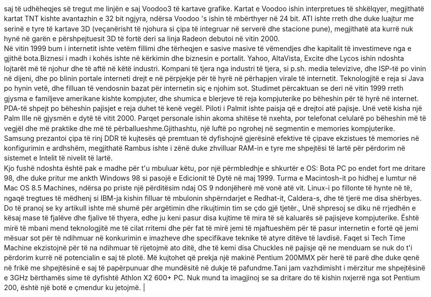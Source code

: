 saj të udhëheqjes së tregut me linjën e saj Voodoo3 të kartave grafike. Kartat e Voodoo ishin interpretues të shkëlqyer, megjithatë kartat TNT kishte avantazhin e 32 bit ngjyra, ndërsa Voodoo 's ishin të mbërthyer në 24 bit. ATI ishte rreth dhe duke luajtur me serinë e tyre të kartave 3D (veçanërisht të njohura si çipa të integruar në serverë dhe stacione pune), megjithatë ata kurrë nuk hynë në garën e përshpejtuesit 3D të fortë deri sa linja Radeon debutoi në vitin 2000.<br/>Në vitin 1999 bum i internetit ishte vetëm fillimi dhe tërheqjen e sasive masive të vëmendjes dhe kapitalit të investimeve nga e gjithë bota.Biznesi i madh i kohës ishte në kërkimin dhe biznesin e portalit. Yahoo, AltaVista, Excite dhe Lycos ishin ndoshta lojtarët më të njohur dhe të aftë në këtë industri. Kompani të tjera nga industri të tjera, si p.sh. media televizive, dhe ISP-të po vinin në dijeni, dhe po blinin portale interneti drejt e në përpjekje për të hyrë në përhapjen virale të internetit. Teknologjitë e reja si Java po hynin vetë, dhe filluan të vendosnin bazat për internetin siç e njohim sot. Studimet përcaktuan se deri në vitin 1999 rreth gjysma e familjeve amerikane kishte kompjuter, dhe shumica e blerjeve të reja kompjuterike po bëheshin për të hyrë në internet.<br/>PDA-të shpejt po bëheshin pajisjet e reja duhet të kenë vegël. Piloti i Palmit ishte paisja që e drejtoi atë pajisje. Unë vetë kisha një Palm IIIe në gjysmën e dytë të vitit 2000. Parqet personale ishin akoma shitëse të nxehta, por telefonat celularë po bëheshin më të vegjël dhe më praktike dhe më të përballueshme.Gjithashtu, një luftë po ngrohej në segmentin e memories kompjuterike. Samsung prezantoi çipa të rinj DDR të kujtesës që premtuan të dyfishojnë gjerësinë efektive të çipave ekzistues të memories në konfigurimin e ardhshëm, megjithatë Rambus ishte i zënë duke zhvilluar RAM-in e tyre me shpejtësi të lartë për përdorim në sistemet e Intelit të nivelit të lartë.<br/>Kjo fushë ndoshta është pak e madhe për t'u mbuluar këtu, por një përmbledhje e shkurtër e OS: Bota PC po endet fort me dritare 98, dhe duke pritur me ankth Windows 98 si pasojë e Edicionit të Dytë në maj 1999. Turma e Macintosh-it po hidhej e lumtur në Mac OS 8.5 Machines, ndërsa po priste një përditësim ndaj OS 9 ndonjëherë më vonë atë vit. Linux-i po fillonte të hynte në të, ngaqë tregtues të mëdhenj si IBM-ja kishin filluar të mbulonin shpërndarjet e Redhat-it, Caldera-s, dhe të tjerë me disa shërbyes.<br/>Do të pranoj se ky artikull ishte më shumë për argëtimin dhe rikujtimin tim se çdo gjë tjetër., Unë shpresoj se diku në rrjedhën e kësaj mase të fjalëve dhe fjalive të thyera, edhe ju keni pasur disa kujtime të mira të së kaluarës së pajisjeve kompjuterike. Është mirë të mbani mend teknologjitë me të cilat rritemi dhe për fat të mirë jemi të mjaftueshëm për të pasur internetin e fortë që jemi mësuar sot për të ndihmuar në konkurimin e imazheve dhe specifikave teknike të atyre ditëve të lavdisë. Faqet si Tech Time Machine ekzistojnë për të na ndihmuar të rijetojmë ato ditë, dhe të kemi disa Chuckles në pajisje që ne menduam se nuk do t'i përdorim kurrë në potencialin e saj të plotë. Më kujtohet që prekja një makinë Pentium 200MMX për herë të parë dhe duke qenë në frikë me shpejtësinë e saj të papërpunuar dhe mundësitë në dukje të pafundme.Tani jam vazhdimisht i mërzitur me shpejtësinë e 3GHz bërthamës sime të dyfishtë Athlon X2 600+ PC. Nuk mund ta imagjinoj se sa dritare do të kishin nxjerrë nga sot Pentium 200, është një botë e çmendur ku jetojmë. |